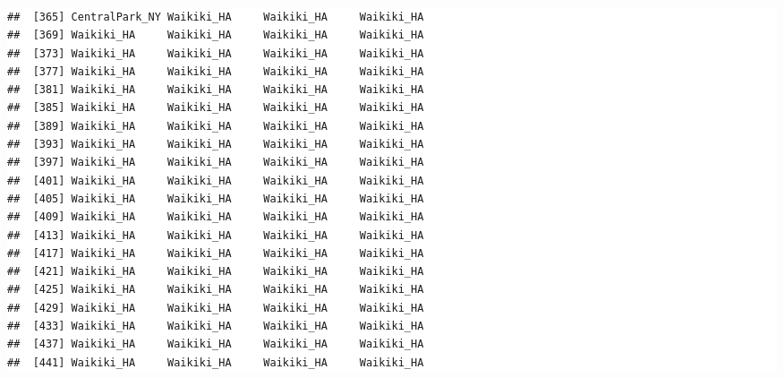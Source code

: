     ##  [365] CentralPark_NY Waikiki_HA     Waikiki_HA     Waikiki_HA    
    ##  [369] Waikiki_HA     Waikiki_HA     Waikiki_HA     Waikiki_HA    
    ##  [373] Waikiki_HA     Waikiki_HA     Waikiki_HA     Waikiki_HA    
    ##  [377] Waikiki_HA     Waikiki_HA     Waikiki_HA     Waikiki_HA    
    ##  [381] Waikiki_HA     Waikiki_HA     Waikiki_HA     Waikiki_HA    
    ##  [385] Waikiki_HA     Waikiki_HA     Waikiki_HA     Waikiki_HA    
    ##  [389] Waikiki_HA     Waikiki_HA     Waikiki_HA     Waikiki_HA    
    ##  [393] Waikiki_HA     Waikiki_HA     Waikiki_HA     Waikiki_HA    
    ##  [397] Waikiki_HA     Waikiki_HA     Waikiki_HA     Waikiki_HA    
    ##  [401] Waikiki_HA     Waikiki_HA     Waikiki_HA     Waikiki_HA    
    ##  [405] Waikiki_HA     Waikiki_HA     Waikiki_HA     Waikiki_HA    
    ##  [409] Waikiki_HA     Waikiki_HA     Waikiki_HA     Waikiki_HA    
    ##  [413] Waikiki_HA     Waikiki_HA     Waikiki_HA     Waikiki_HA    
    ##  [417] Waikiki_HA     Waikiki_HA     Waikiki_HA     Waikiki_HA    
    ##  [421] Waikiki_HA     Waikiki_HA     Waikiki_HA     Waikiki_HA    
    ##  [425] Waikiki_HA     Waikiki_HA     Waikiki_HA     Waikiki_HA    
    ##  [429] Waikiki_HA     Waikiki_HA     Waikiki_HA     Waikiki_HA    
    ##  [433] Waikiki_HA     Waikiki_HA     Waikiki_HA     Waikiki_HA    
    ##  [437] Waikiki_HA     Waikiki_HA     Waikiki_HA     Waikiki_HA    
    ##  [441] Waikiki_HA     Waikiki_HA     Waikiki_HA     Waikiki_HA    